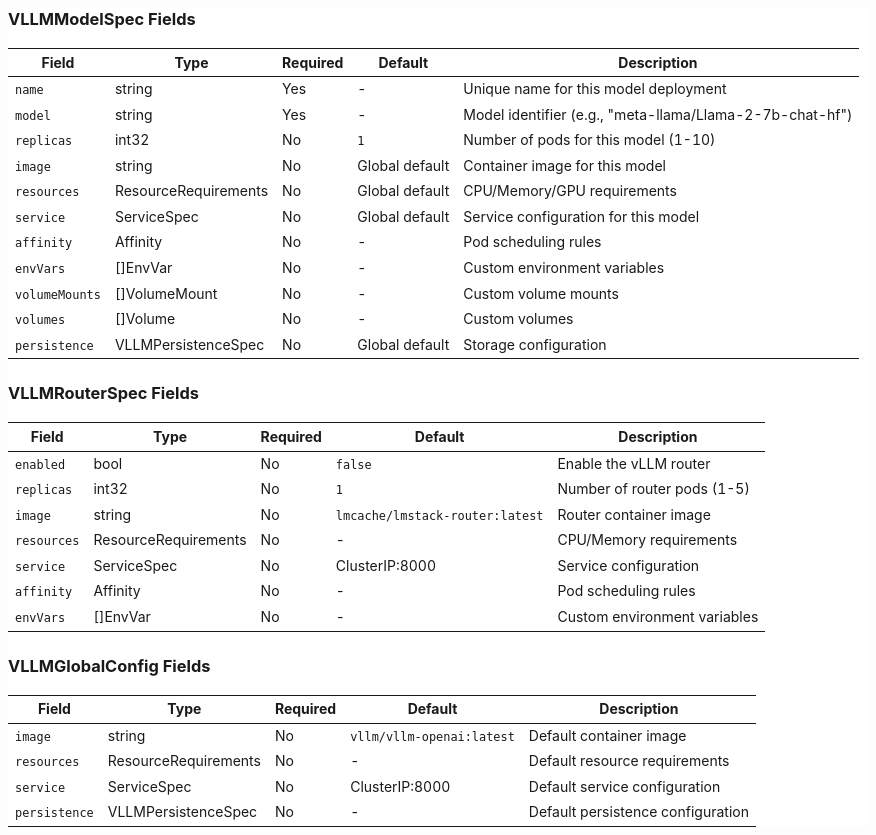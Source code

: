 ### VLLMModelSpec Fields

| Field | Type | Required | Default | Description |
|-------|------|----------|---------|-------------|
| `name` | string | Yes | - | Unique name for this model deployment |
| `model` | string | Yes | - | Model identifier (e.g., "meta-llama/Llama-2-7b-chat-hf") |
| `replicas` | int32 | No | `1` | Number of pods for this model (1-10) |
| `image` | string | No | Global default | Container image for this model |
| `resources` | ResourceRequirements | No | Global default | CPU/Memory/GPU requirements |
| `service` | ServiceSpec | No | Global default | Service configuration for this model |
| `affinity` | Affinity | No | - | Pod scheduling rules |
| `envVars` | []EnvVar | No | - | Custom environment variables |
| `volumeMounts` | []VolumeMount | No | - | Custom volume mounts |
| `volumes` | []Volume | No | - | Custom volumes |
| `persistence` | VLLMPersistenceSpec | No | Global default | Storage configuration |

### VLLMRouterSpec Fields

| Field | Type | Required | Default | Description |
|-------|------|----------|---------|-------------|
| `enabled` | bool | No | `false` | Enable the vLLM router |
| `replicas` | int32 | No | `1` | Number of router pods (1-5) |
| `image` | string | No | `lmcache/lmstack-router:latest` | Router container image |
| `resources` | ResourceRequirements | No | - | CPU/Memory requirements |
| `service` | ServiceSpec | No | ClusterIP:8000 | Service configuration |
| `affinity` | Affinity | No | - | Pod scheduling rules |
| `envVars` | []EnvVar | No | - | Custom environment variables |

### VLLMGlobalConfig Fields

| Field | Type | Required | Default | Description |
|-------|------|----------|---------|-------------|
| `image` | string | No | `vllm/vllm-openai:latest` | Default container image |
| `resources` | ResourceRequirements | No | - | Default resource requirements |
| `service` | ServiceSpec | No | ClusterIP:8000 | Default service configuration |
| `persistence` | VLLMPersistenceSpec | No | - | Default persistence configuration |
